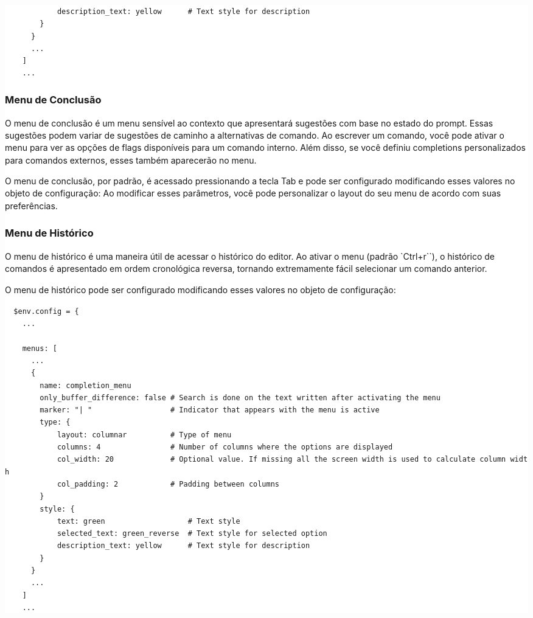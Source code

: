 ```nu
            description_text: yellow      # Text style for description
        }
      }
      ...
    ]
    ...
```

### Menu de Conclusão

O menu de conclusão é um menu sensível ao contexto que apresentará sugestões com base no estado do prompt. Essas sugestões podem variar de sugestões de caminho a alternativas de comando. Ao escrever um comando, você pode ativar o menu para ver as opções de flags disponíveis para um comando interno. Além disso, se você definiu completions personalizados para comandos externos, esses também aparecerão no menu.

O menu de conclusão, por padrão, é acessado pressionando a tecla Tab e pode ser configurado modificando esses valores no objeto de configuração:
Ao modificar esses parâmetros, você pode personalizar o layout do seu menu de acordo com suas preferências.

### Menu de Histórico

O menu de histórico é uma maneira útil de acessar o histórico do editor. Ao ativar o menu (padrão `Ctrl+r``), o histórico de comandos é apresentado em ordem cronológica reversa, tornando extremamente fácil selecionar um comando anterior.

O menu de histórico pode ser configurado modificando esses valores no objeto de configuração:

```nu
  $env.config = {
    ...

    menus: [
      ...
      {
        name: completion_menu
        only_buffer_difference: false # Search is done on the text written after activating the menu
        marker: "| "                  # Indicator that appears with the menu is active
        type: {
            layout: columnar          # Type of menu
            columns: 4                # Number of columns where the options are displayed
            col_width: 20             # Optional value. If missing all the screen width is used to calculate column width
            col_padding: 2            # Padding between columns
        }
        style: {
            text: green                   # Text style
            selected_text: green_reverse  # Text style for selected option
            description_text: yellow      # Text style for description
        }
      }
      ...
    ]
    ...
```
